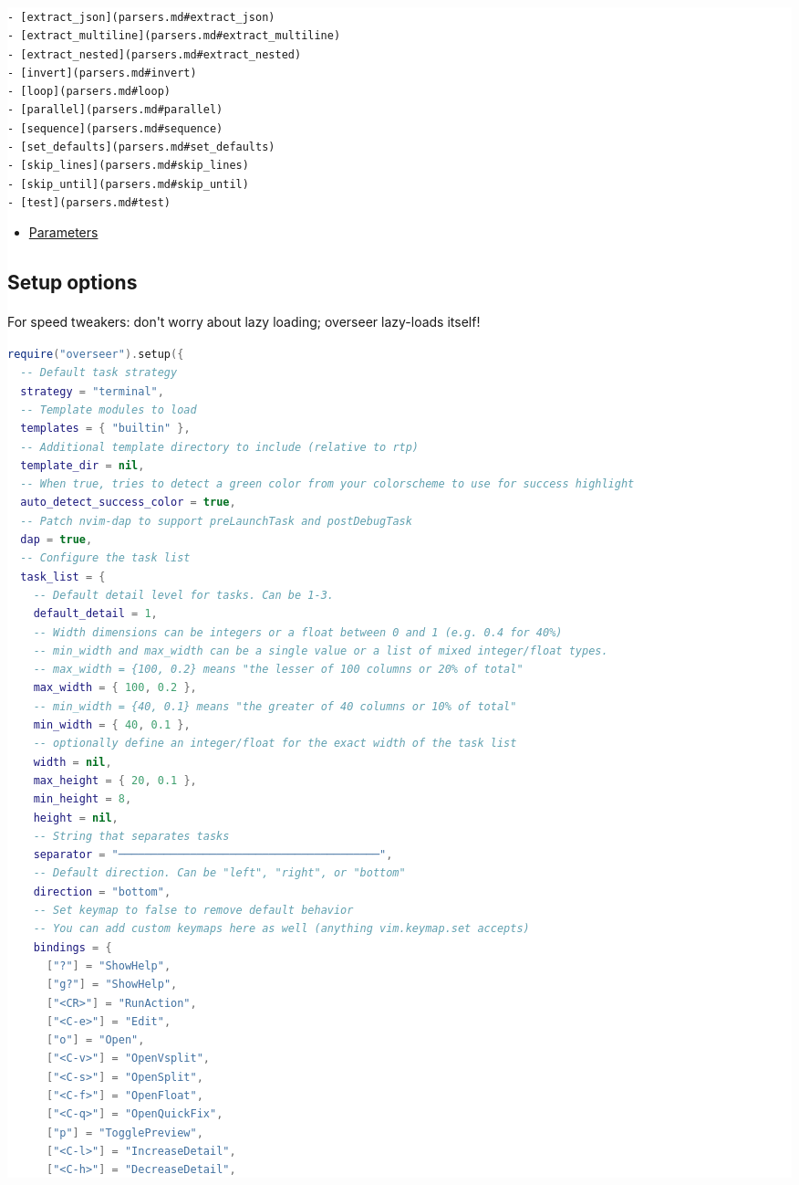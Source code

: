     - [extract_json](parsers.md#extract_json)
    - [extract_multiline](parsers.md#extract_multiline)
    - [extract_nested](parsers.md#extract_nested)
    - [invert](parsers.md#invert)
    - [loop](parsers.md#loop)
    - [parallel](parsers.md#parallel)
    - [sequence](parsers.md#sequence)
    - [set_defaults](parsers.md#set_defaults)
    - [skip_lines](parsers.md#skip_lines)
    - [skip_until](parsers.md#skip_until)
    - [test](parsers.md#test)
- [Parameters](#parameters)



## Setup options

For speed tweakers: don't worry about lazy loading; overseer lazy-loads itself!

```lua
require("overseer").setup({
  -- Default task strategy
  strategy = "terminal",
  -- Template modules to load
  templates = { "builtin" },
  -- Additional template directory to include (relative to rtp)
  template_dir = nil,
  -- When true, tries to detect a green color from your colorscheme to use for success highlight
  auto_detect_success_color = true,
  -- Patch nvim-dap to support preLaunchTask and postDebugTask
  dap = true,
  -- Configure the task list
  task_list = {
    -- Default detail level for tasks. Can be 1-3.
    default_detail = 1,
    -- Width dimensions can be integers or a float between 0 and 1 (e.g. 0.4 for 40%)
    -- min_width and max_width can be a single value or a list of mixed integer/float types.
    -- max_width = {100, 0.2} means "the lesser of 100 columns or 20% of total"
    max_width = { 100, 0.2 },
    -- min_width = {40, 0.1} means "the greater of 40 columns or 10% of total"
    min_width = { 40, 0.1 },
    -- optionally define an integer/float for the exact width of the task list
    width = nil,
    max_height = { 20, 0.1 },
    min_height = 8,
    height = nil,
    -- String that separates tasks
    separator = "────────────────────────────────────────",
    -- Default direction. Can be "left", "right", or "bottom"
    direction = "bottom",
    -- Set keymap to false to remove default behavior
    -- You can add custom keymaps here as well (anything vim.keymap.set accepts)
    bindings = {
      ["?"] = "ShowHelp",
      ["g?"] = "ShowHelp",
      ["<CR>"] = "RunAction",
      ["<C-e>"] = "Edit",
      ["o"] = "Open",
      ["<C-v>"] = "OpenVsplit",
      ["<C-s>"] = "OpenSplit",
      ["<C-f>"] = "OpenFloat",
      ["<C-q>"] = "OpenQuickFix",
      ["p"] = "TogglePreview",
      ["<C-l>"] = "IncreaseDetail",
      ["<C-h>"] = "DecreaseDetail",
```